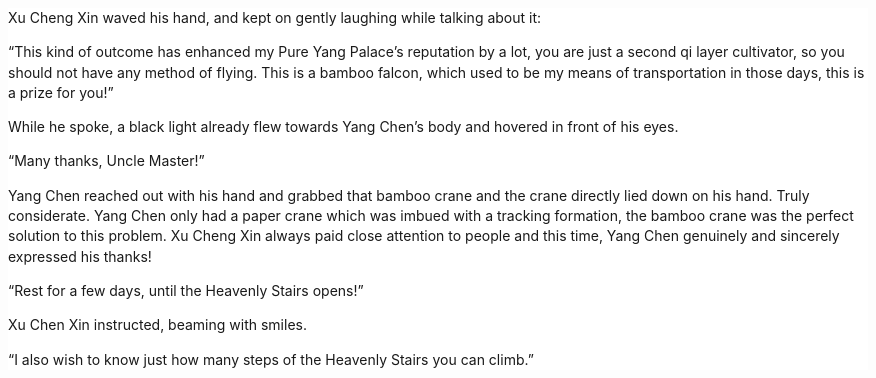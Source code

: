 Xu Cheng Xin waved his hand, and kept on gently laughing while talking about it:

“This kind of outcome has enhanced my Pure Yang Palace’s reputation by a lot, you are just a second qi layer cultivator, so you should not have any method of flying. This is a bamboo falcon, which used to be my means of transportation in those days, this is a prize for you!”

While he spoke, a black light already flew towards Yang Chen’s body and hovered in front of his eyes.

“Many thanks, Uncle Master!”

Yang Chen reached out with his hand and grabbed that bamboo crane and the crane directly lied down on his hand. Truly considerate. Yang Chen only had a paper crane which was imbued with a tracking formation, the bamboo crane was the perfect solution to this problem. Xu Cheng Xin always paid close attention to people and this time, Yang Chen genuinely and sincerely expressed his thanks!

“Rest for a few days, until the Heavenly Stairs opens!”

Xu Chen Xin instructed, beaming with smiles.

“I also wish to know just how many steps of the Heavenly Stairs you can climb.”
